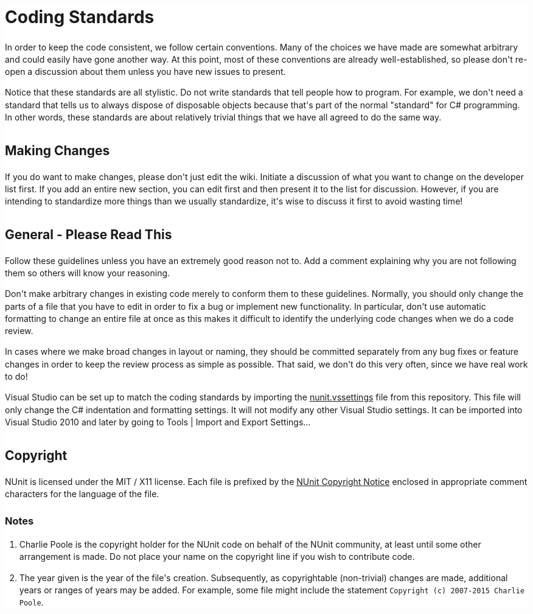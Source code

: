 # Coding Standards

In order to keep the code consistent, we follow certain conventions. Many of the choices we have made are somewhat arbitrary and could easily have gone another way. At this point, most of these conventions are already well-established, so please don't re-open a discussion about them unless you have new issues to present.

Notice that these standards are all stylistic. Do not write standards that tell people how to program. For example, we don't need a standard that tells us to always dispose of disposable objects because that's part of the normal "standard" for C# programming. In other words, these standards are about relatively trivial things that we have all agreed to do the same way.

## Making Changes

If you do want to make changes, please don't just edit the wiki. Initiate a discussion of what you want to change on the developer list first. If you add an entire new section, you can edit first and then present it to the list for discussion. However, if you are intending to standardize more things than we usually standardize, it's wise to discuss it first to avoid wasting time!

## General - Please Read This

Follow these guidelines unless you have an extremely good reason not to. Add a comment explaining why you are not following them so others will know your reasoning.

Don't make arbitrary changes in existing code merely to conform them to these guidelines. Normally, you should only change the parts of a file that you have to edit in order to fix a bug or implement new functionality. In particular, don't use automatic formatting to change an entire file at once as this makes it difficult to identify the underlying code changes when we do a code review.

In cases where we make broad changes in layout or naming, they should be committed separately from any bug fixes or feature changes in order to keep the review process as simple as possible. That said, we don't do this very often, since we have real work to do!

Visual Studio can be set up to match the coding standards by importing the [nunit.vssettings](https://github.com/nunit/docs/blob/master/nunit.vssettings) file from this repository. This file will only change the C# indentation and formatting settings. It will not modify any other Visual Studio settings. It can be imported into Visual Studio 2010 and later by going to Tools | Import and Export Settings...

## Copyright

NUnit is licensed under the MIT / X11 license. Each file is prefixed by the [NUnit Copyright Notice](NUnit-Copyright-Notice.md) enclosed in appropriate comment characters for the language of the file.

### Notes

1. Charlie Poole is the copyright holder for the NUnit code on behalf of the NUnit community, at least until some other arrangement is made. Do not place your name on the copyright line if you wish to contribute code.

2. The year given is the year of the file's creation. Subsequently, as copyrightable (non-trivial) changes are made, additional years or ranges of years may be added. For example, some file might include the statement `Copyright (c) 2007-2015 Charlie Poole`.
